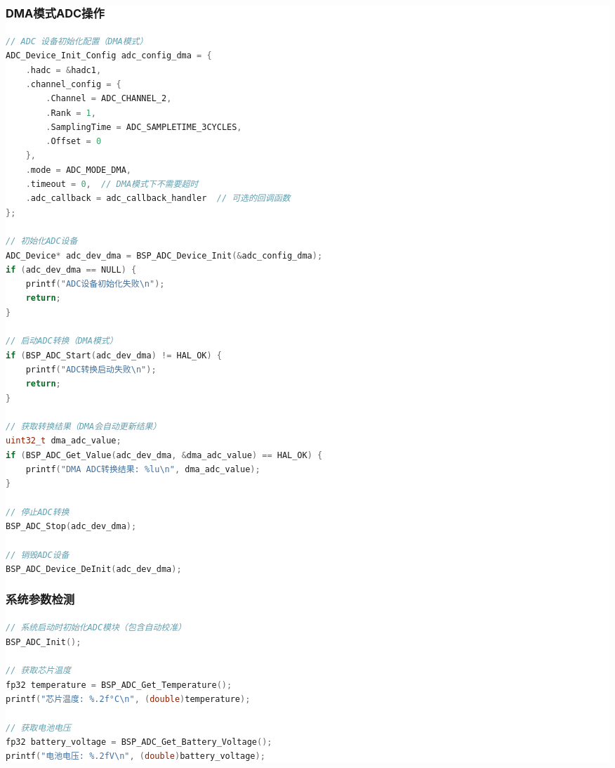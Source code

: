 ### DMA模式ADC操作

```c
// ADC 设备初始化配置（DMA模式）
ADC_Device_Init_Config adc_config_dma = {
    .hadc = &hadc1,
    .channel_config = {
        .Channel = ADC_CHANNEL_2,
        .Rank = 1,
        .SamplingTime = ADC_SAMPLETIME_3CYCLES,
        .Offset = 0
    },
    .mode = ADC_MODE_DMA,
    .timeout = 0,  // DMA模式下不需要超时
    .adc_callback = adc_callback_handler  // 可选的回调函数
};

// 初始化ADC设备
ADC_Device* adc_dev_dma = BSP_ADC_Device_Init(&adc_config_dma);
if (adc_dev_dma == NULL) {
    printf("ADC设备初始化失败\n");
    return;
}

// 启动ADC转换（DMA模式）
if (BSP_ADC_Start(adc_dev_dma) != HAL_OK) {
    printf("ADC转换启动失败\n");
    return;
}

// 获取转换结果（DMA会自动更新结果）
uint32_t dma_adc_value;
if (BSP_ADC_Get_Value(adc_dev_dma, &dma_adc_value) == HAL_OK) {
    printf("DMA ADC转换结果: %lu\n", dma_adc_value);
}

// 停止ADC转换
BSP_ADC_Stop(adc_dev_dma);

// 销毁ADC设备
BSP_ADC_Device_DeInit(adc_dev_dma);
```

### 系统参数检测

```c
// 系统启动时初始化ADC模块（包含自动校准）
BSP_ADC_Init();

// 获取芯片温度
fp32 temperature = BSP_ADC_Get_Temperature();
printf("芯片温度: %.2f°C\n", (double)temperature);

// 获取电池电压
fp32 battery_voltage = BSP_ADC_Get_Battery_Voltage();
printf("电池电压: %.2fV\n", (double)battery_voltage);
```
